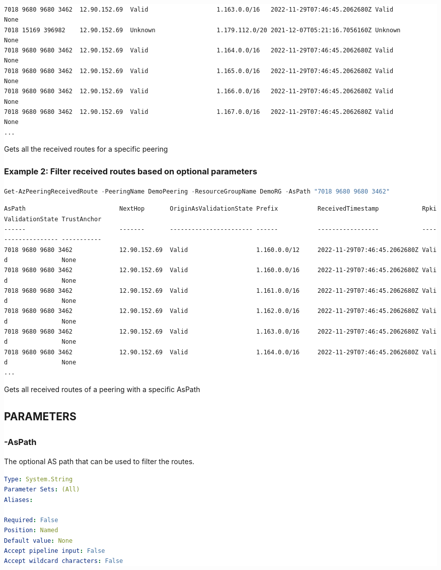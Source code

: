 ```output
7018 9680 9680 3462  12.90.152.69  Valid                   1.163.0.0/16   2022-11-29T07:46:45.2062680Z Valid               None
7018 15169 396982    12.90.152.69  Unknown                 1.179.112.0/20 2021-12-07T05:21:16.7056160Z Unknown             None
7018 9680 9680 3462  12.90.152.69  Valid                   1.164.0.0/16   2022-11-29T07:46:45.2062680Z Valid               None
7018 9680 9680 3462  12.90.152.69  Valid                   1.165.0.0/16   2022-11-29T07:46:45.2062680Z Valid               None
7018 9680 9680 3462  12.90.152.69  Valid                   1.166.0.0/16   2022-11-29T07:46:45.2062680Z Valid               None
7018 9680 9680 3462  12.90.152.69  Valid                   1.167.0.0/16   2022-11-29T07:46:45.2062680Z Valid               None
...
```

Gets all the received routes for a specific peering

### Example 2: Filter received routes based on optional parameters
```powershell
Get-AzPeeringReceivedRoute -PeeringName DemoPeering -ResourceGroupName DemoRG -AsPath "7018 9680 9680 3462"
```

```output
AsPath                          NextHop       OriginAsValidationState Prefix           ReceivedTimestamp            RpkiValidationState TrustAnchor
------                          -------       ----------------------- ------           -----------------            ------------------- -----------
7018 9680 9680 3462             12.90.152.69  Valid                   1.160.0.0/12     2022-11-29T07:46:45.2062680Z Valid               None
7018 9680 9680 3462             12.90.152.69  Valid                   1.160.0.0/16     2022-11-29T07:46:45.2062680Z Valid               None
7018 9680 9680 3462             12.90.152.69  Valid                   1.161.0.0/16     2022-11-29T07:46:45.2062680Z Valid               None
7018 9680 9680 3462             12.90.152.69  Valid                   1.162.0.0/16     2022-11-29T07:46:45.2062680Z Valid               None
7018 9680 9680 3462             12.90.152.69  Valid                   1.163.0.0/16     2022-11-29T07:46:45.2062680Z Valid               None
7018 9680 9680 3462             12.90.152.69  Valid                   1.164.0.0/16     2022-11-29T07:46:45.2062680Z Valid               None
...
```

Gets all received routes of a peering with a specific AsPath

## PARAMETERS

### -AsPath
The optional AS path that can be used to filter the routes.

```yaml
Type: System.String
Parameter Sets: (All)
Aliases:

Required: False
Position: Named
Default value: None
Accept pipeline input: False
Accept wildcard characters: False
```
